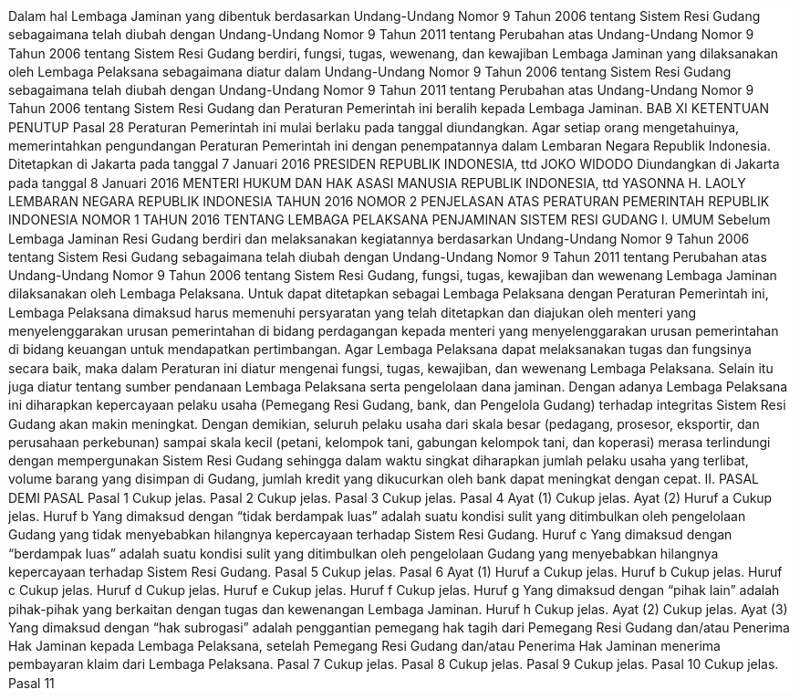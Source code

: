 Dalam hal Lembaga Jaminan yang dibentuk berdasarkan Undang-Undang Nomor 9 Tahun 2006 tentang Sistem Resi Gudang sebagaimana telah diubah dengan Undang-Undang Nomor 9 Tahun 2011 tentang Perubahan atas Undang-Undang Nomor 9 Tahun 2006 tentang Sistem Resi Gudang berdiri, fungsi, tugas, wewenang, dan kewajiban Lembaga Jaminan yang dilaksanakan oleh Lembaga Pelaksana sebagaimana diatur dalam Undang-Undang Nomor 9 Tahun 2006 tentang Sistem Resi Gudang sebagaimana telah diubah dengan Undang-Undang Nomor 9 Tahun 2011 tentang Perubahan atas Undang-Undang Nomor 9 Tahun 2006 tentang Sistem Resi Gudang dan Peraturan Pemerintah ini beralih kepada Lembaga Jaminan.
BAB XI KETENTUAN PENUTUP
Pasal 28
Peraturan Pemerintah ini mulai berlaku pada tanggal diundangkan.
Agar setiap orang mengetahuinya, memerintahkan pengundangan Peraturan Pemerintah ini dengan penempatannya dalam Lembaran Negara Republik Indonesia. Ditetapkan di Jakarta pada tanggal 7 Januari 2016 PRESIDEN REPUBLIK INDONESIA, ttd JOKO WIDODO Diundangkan di Jakarta pada tanggal 8 Januari 2016 MENTERI HUKUM DAN HAK ASASI MANUSIA REPUBLIK INDONESIA, ttd YASONNA H. LAOLY LEMBARAN NEGARA REPUBLIK INDONESIA TAHUN 2016 NOMOR 2 PENJELASAN ATAS PERATURAN PEMERINTAH REPUBLIK INDONESIA NOMOR 1 TAHUN 2016 TENTANG LEMBAGA PELAKSANA PENJAMINAN SISTEM RESI GUDANG I. UMUM Sebelum Lembaga Jaminan Resi Gudang berdiri dan melaksanakan kegiatannya berdasarkan Undang-Undang Nomor 9 Tahun 2006 tentang Sistem Resi Gudang sebagaimana telah diubah dengan Undang-Undang Nomor 9 Tahun 2011 tentang Perubahan atas Undang-Undang Nomor 9 Tahun 2006 tentang Sistem Resi Gudang, fungsi, tugas, kewajiban dan wewenang Lembaga Jaminan dilaksanakan oleh Lembaga Pelaksana. Untuk dapat ditetapkan sebagai Lembaga Pelaksana dengan Peraturan Pemerintah ini, Lembaga Pelaksana dimaksud harus memenuhi persyaratan yang telah ditetapkan dan diajukan oleh menteri yang menyelenggarakan urusan pemerintahan di bidang perdagangan kepada menteri yang menyelenggarakan urusan pemerintahan di bidang keuangan untuk mendapatkan pertimbangan. Agar Lembaga Pelaksana dapat melaksanakan tugas dan fungsinya secara baik, maka dalam Peraturan ini diatur mengenai fungsi, tugas, kewajiban, dan wewenang Lembaga Pelaksana. Selain itu juga diatur tentang sumber pendanaan Lembaga Pelaksana serta pengelolaan dana jaminan. Dengan adanya Lembaga Pelaksana ini diharapkan kepercayaan pelaku usaha (Pemegang Resi Gudang, bank, dan Pengelola Gudang) terhadap integritas Sistem Resi Gudang akan makin meningkat. Dengan demikian, seluruh pelaku usaha dari skala besar (pedagang, prosesor, eksportir, dan perusahaan perkebunan) sampai skala kecil (petani, kelompok tani, gabungan kelompok tani, dan koperasi) merasa terlindungi dengan mempergunakan Sistem Resi Gudang sehingga dalam waktu singkat diharapkan jumlah pelaku usaha yang terlibat, volume barang yang disimpan di Gudang, jumlah kredit yang dikucurkan oleh bank dapat meningkat dengan cepat. II. PASAL DEMI PASAL
Pasal 1
Cukup jelas.
Pasal 2
Cukup jelas.
Pasal 3
Cukup jelas.
Pasal 4
Ayat (1) Cukup jelas. Ayat (2) Huruf a Cukup jelas. Huruf b Yang dimaksud dengan “tidak berdampak luas” adalah suatu kondisi sulit yang ditimbulkan oleh pengelolaan Gudang yang tidak menyebabkan hilangnya kepercayaan terhadap Sistem Resi Gudang. Huruf c Yang dimaksud dengan “berdampak luas” adalah suatu kondisi sulit yang ditimbulkan oleh pengelolaan Gudang yang menyebabkan hilangnya kepercayaan terhadap Sistem Resi Gudang.
Pasal 5
Cukup jelas.
Pasal 6
Ayat (1) Huruf a Cukup jelas. Huruf b Cukup jelas. Huruf c Cukup jelas. Huruf d Cukup jelas. Huruf e Cukup jelas. Huruf f Cukup jelas. Huruf g Yang dimaksud dengan “pihak lain” adalah pihak-pihak yang berkaitan dengan tugas dan kewenangan Lembaga Jaminan. Huruf h Cukup jelas. Ayat (2) Cukup jelas. Ayat (3) Yang dimaksud dengan “hak subrogasi” adalah penggantian pemegang hak tagih dari Pemegang Resi Gudang dan/atau Penerima Hak Jaminan kepada Lembaga Pelaksana, setelah Pemegang Resi Gudang dan/atau Penerima Hak Jaminan menerima pembayaran klaim dari Lembaga Pelaksana. Pasal 7 Cukup jelas. Pasal 8 Cukup jelas.
Pasal 9
Cukup jelas.
Pasal 10
Cukup jelas.
Pasal 11